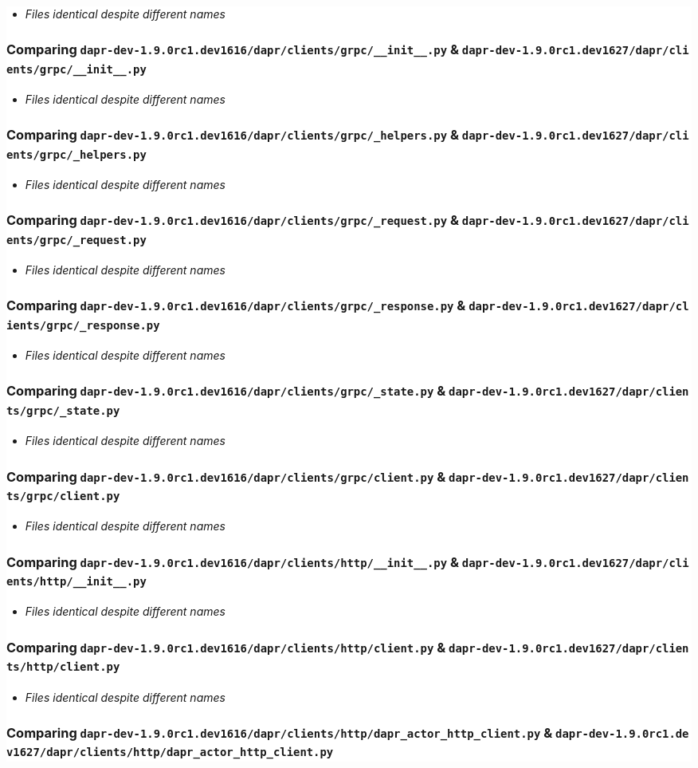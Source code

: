  * *Files identical despite different names*

### Comparing `dapr-dev-1.9.0rc1.dev1616/dapr/clients/grpc/__init__.py` & `dapr-dev-1.9.0rc1.dev1627/dapr/clients/grpc/__init__.py`

 * *Files identical despite different names*

### Comparing `dapr-dev-1.9.0rc1.dev1616/dapr/clients/grpc/_helpers.py` & `dapr-dev-1.9.0rc1.dev1627/dapr/clients/grpc/_helpers.py`

 * *Files identical despite different names*

### Comparing `dapr-dev-1.9.0rc1.dev1616/dapr/clients/grpc/_request.py` & `dapr-dev-1.9.0rc1.dev1627/dapr/clients/grpc/_request.py`

 * *Files identical despite different names*

### Comparing `dapr-dev-1.9.0rc1.dev1616/dapr/clients/grpc/_response.py` & `dapr-dev-1.9.0rc1.dev1627/dapr/clients/grpc/_response.py`

 * *Files identical despite different names*

### Comparing `dapr-dev-1.9.0rc1.dev1616/dapr/clients/grpc/_state.py` & `dapr-dev-1.9.0rc1.dev1627/dapr/clients/grpc/_state.py`

 * *Files identical despite different names*

### Comparing `dapr-dev-1.9.0rc1.dev1616/dapr/clients/grpc/client.py` & `dapr-dev-1.9.0rc1.dev1627/dapr/clients/grpc/client.py`

 * *Files identical despite different names*

### Comparing `dapr-dev-1.9.0rc1.dev1616/dapr/clients/http/__init__.py` & `dapr-dev-1.9.0rc1.dev1627/dapr/clients/http/__init__.py`

 * *Files identical despite different names*

### Comparing `dapr-dev-1.9.0rc1.dev1616/dapr/clients/http/client.py` & `dapr-dev-1.9.0rc1.dev1627/dapr/clients/http/client.py`

 * *Files identical despite different names*

### Comparing `dapr-dev-1.9.0rc1.dev1616/dapr/clients/http/dapr_actor_http_client.py` & `dapr-dev-1.9.0rc1.dev1627/dapr/clients/http/dapr_actor_http_client.py`
